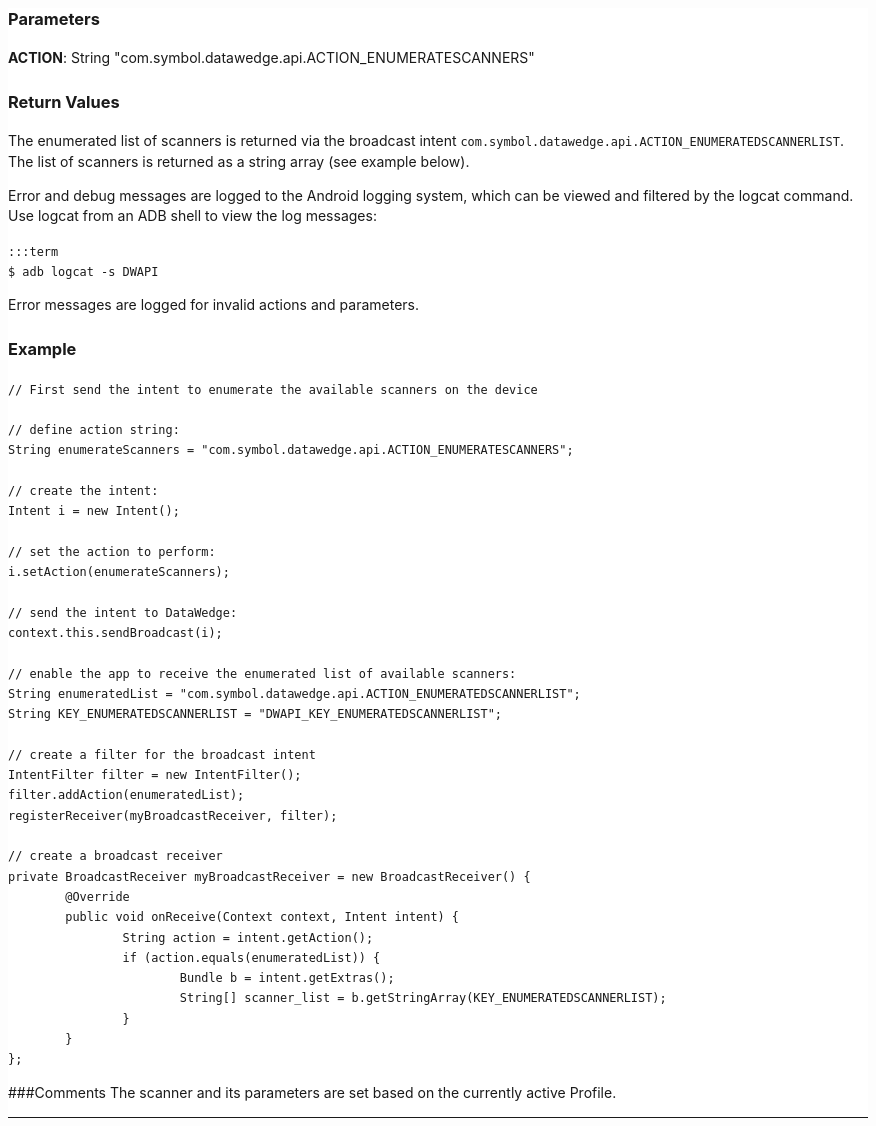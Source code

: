 ### Parameters
**ACTION**: String "com.symbol.datawedge.api.ACTION_ENUMERATESCANNERS"

### Return Values
The enumerated list of scanners is returned via the broadcast intent `com.symbol.datawedge.api.ACTION_ENUMERATEDSCANNERLIST`. The list of scanners is returned as a string array (see example below).

Error and debug messages are logged to the Android logging system, which can be viewed and filtered by the logcat command. Use logcat from an ADB shell to view the log messages:

	:::term
	$ adb logcat -s DWAPI

Error messages are logged for invalid actions and parameters. 

### Example

	// First send the intent to enumerate the available scanners on the device
	
	// define action string:
	String enumerateScanners = "com.symbol.datawedge.api.ACTION_ENUMERATESCANNERS";
	
	// create the intent:
	Intent i = new Intent();
	
	// set the action to perform:
	i.setAction(enumerateScanners);
	
	// send the intent to DataWedge:
	context.this.sendBroadcast(i);

	// enable the app to receive the enumerated list of available scanners:
	String enumeratedList = "com.symbol.datawedge.api.ACTION_ENUMERATEDSCANNERLIST";
	String KEY_ENUMERATEDSCANNERLIST = "DWAPI_KEY_ENUMERATEDSCANNERLIST";

	// create a filter for the broadcast intent
	IntentFilter filter = new IntentFilter();
	filter.addAction(enumeratedList);
	registerReceiver(myBroadcastReceiver, filter);

	// create a broadcast receiver
	private BroadcastReceiver myBroadcastReceiver = new BroadcastReceiver() {
	        @Override
	        public void onReceive(Context context, Intent intent) {
	                String action = intent.getAction();
	                if (action.equals(enumeratedList)) {
	                        Bundle b = intent.getExtras();
	                        String[] scanner_list = b.getStringArray(KEY_ENUMERATEDSCANNERLIST);
	                }
	        }
	};

###Comments
The scanner and its parameters are set based on the currently active Profile.

------
